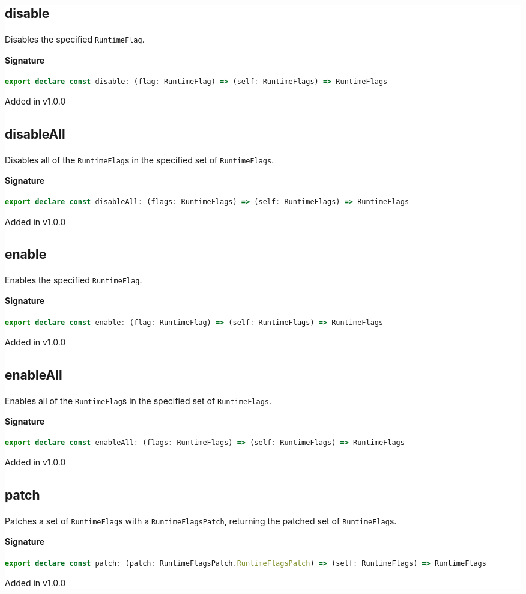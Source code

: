 ## disable

Disables the specified `RuntimeFlag`.

**Signature**

```ts
export declare const disable: (flag: RuntimeFlag) => (self: RuntimeFlags) => RuntimeFlags
```

Added in v1.0.0

## disableAll

Disables all of the `RuntimeFlag`s in the specified set of `RuntimeFlags`.

**Signature**

```ts
export declare const disableAll: (flags: RuntimeFlags) => (self: RuntimeFlags) => RuntimeFlags
```

Added in v1.0.0

## enable

Enables the specified `RuntimeFlag`.

**Signature**

```ts
export declare const enable: (flag: RuntimeFlag) => (self: RuntimeFlags) => RuntimeFlags
```

Added in v1.0.0

## enableAll

Enables all of the `RuntimeFlag`s in the specified set of `RuntimeFlags`.

**Signature**

```ts
export declare const enableAll: (flags: RuntimeFlags) => (self: RuntimeFlags) => RuntimeFlags
```

Added in v1.0.0

## patch

Patches a set of `RuntimeFlag`s with a `RuntimeFlagsPatch`, returning the
patched set of `RuntimeFlag`s.

**Signature**

```ts
export declare const patch: (patch: RuntimeFlagsPatch.RuntimeFlagsPatch) => (self: RuntimeFlags) => RuntimeFlags
```

Added in v1.0.0
